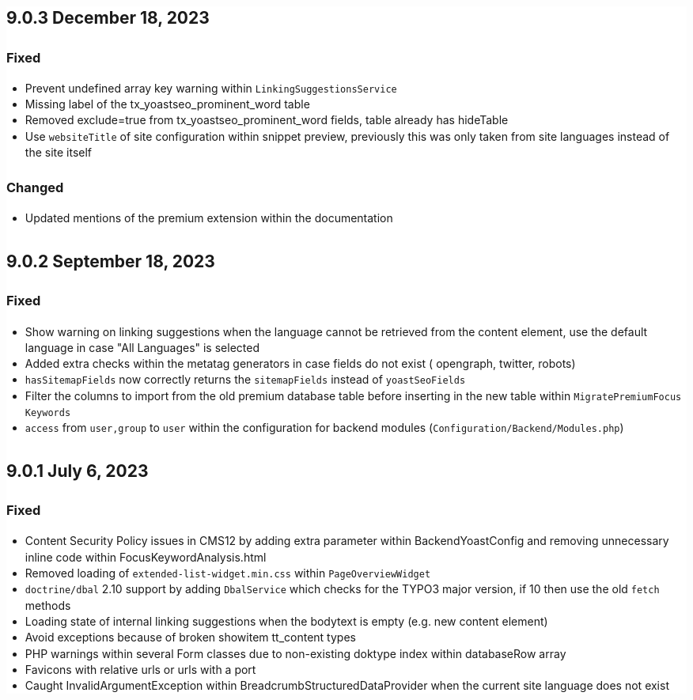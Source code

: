 ## 9.0.3 December 18, 2023

### Fixed

- Prevent undefined array key warning within `LinkingSuggestionsService`
- Missing label of the tx_yoastseo_prominent_word table
- Removed exclude=true from tx_yoastseo_prominent_word fields, table already has
  hideTable
- Use `websiteTitle` of site configuration within snippet preview, previously
  this was only taken from site languages instead of the site itself

### Changed

- Updated mentions of the premium extension within the documentation

## 9.0.2 September 18, 2023

### Fixed

- Show warning on linking suggestions when the language cannot be retrieved from
  the content element, use the default language in case "All Languages" is
  selected
- Added extra checks within the metatag generators in case fields do not exist (
  opengraph, twitter, robots)
- `hasSitemapFields` now correctly returns the `sitemapFields` instead of
  `yoastSeoFields`
- Filter the columns to import from the old premium database table before
  inserting in the new table within `MigratePremiumFocusKeywords`
- `access` from `user,group` to `user` within the configuration for backend
  modules (`Configuration/Backend/Modules.php`)

## 9.0.1 July 6, 2023

### Fixed

- Content Security Policy issues in CMS12 by adding extra parameter within
  BackendYoastConfig and removing unnecessary inline code within
  FocusKeywordAnalysis.html
- Removed loading of `extended-list-widget.min.css` within `PageOverviewWidget`
- `doctrine/dbal` 2.10 support by adding `DbalService` which checks for the
  TYPO3 major version, if 10 then use the old `fetch` methods
- Loading state of internal linking suggestions when the bodytext is empty (e.g.
  new content element)
- Avoid exceptions because of broken showitem tt_content types
- PHP warnings within several Form classes due to non-existing doktype index
  within databaseRow array
- Favicons with relative urls or urls with a port
- Caught InvalidArgumentException within BreadcrumbStructuredDataProvider when
  the current site language does not exist
